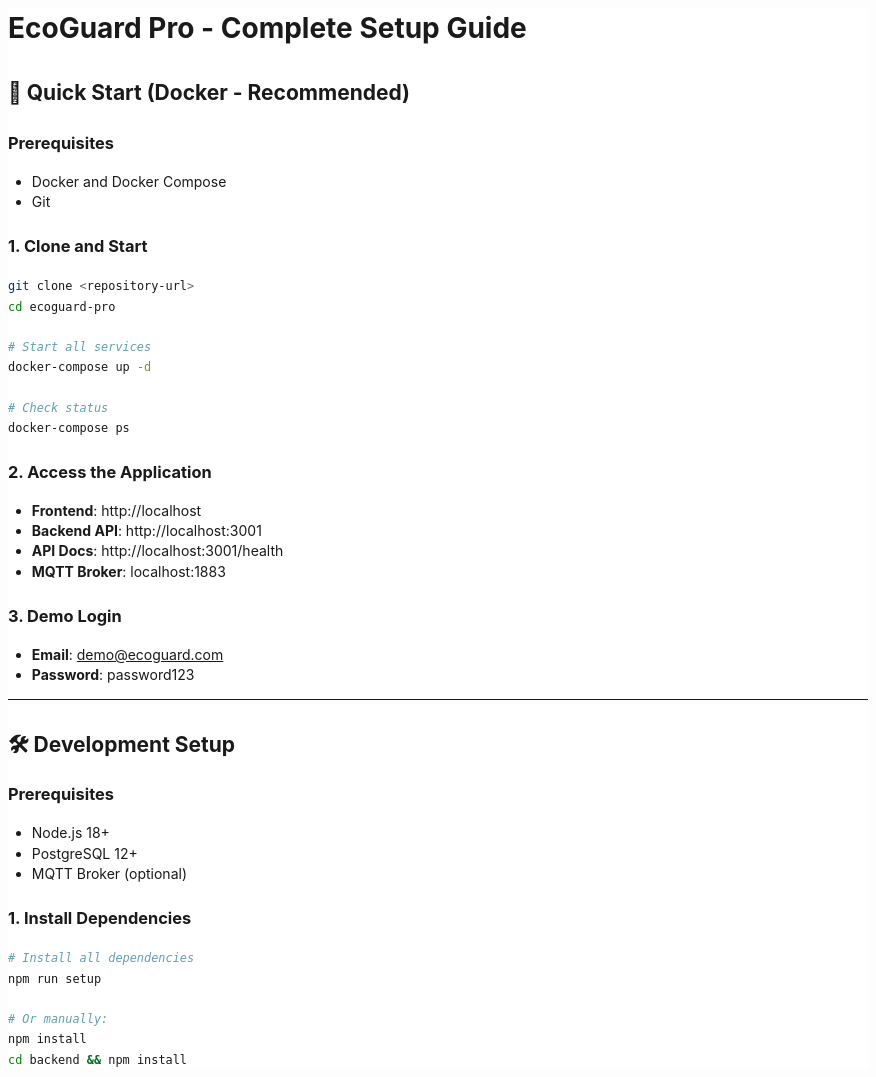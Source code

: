 # EcoGuard Pro - Complete Setup Guide

## 🚀 Quick Start (Docker - Recommended)

### Prerequisites
- Docker and Docker Compose
- Git

### 1. Clone and Start
```bash
git clone <repository-url>
cd ecoguard-pro

# Start all services
docker-compose up -d

# Check status
docker-compose ps
```

### 2. Access the Application
- **Frontend**: http://localhost
- **Backend API**: http://localhost:3001
- **API Docs**: http://localhost:3001/health
- **MQTT Broker**: localhost:1883

### 3. Demo Login
- **Email**: demo@ecoguard.com
- **Password**: password123

---

## 🛠️ Development Setup

### Prerequisites
- Node.js 18+
- PostgreSQL 12+
- MQTT Broker (optional)

### 1. Install Dependencies
```bash
# Install all dependencies
npm run setup

# Or manually:
npm install
cd backend && npm install
```

